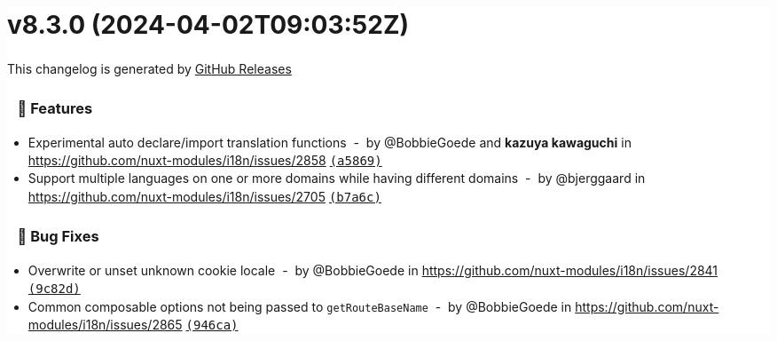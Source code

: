 # v8.3.0 (2024-04-02T09:03:52Z)

This changelog is generated by [GitHub Releases](https://github.com/nuxt-modules/i18n/releases/tag/v8.3.0)

### &nbsp;&nbsp;&nbsp;🚀 Features

- Experimental auto declare/import translation functions &nbsp;-&nbsp; by @BobbieGoede and **kazuya kawaguchi** in https://github.com/nuxt-modules/i18n/issues/2858 [<samp>(a5869)</samp>](https://github.com/nuxt-modules/i18n/commit/a586929)
- Support multiple languages on one or more domains while having different domains &nbsp;-&nbsp; by @bjerggaard in https://github.com/nuxt-modules/i18n/issues/2705 [<samp>(b7a6c)</samp>](https://github.com/nuxt-modules/i18n/commit/b7a6c66)

### &nbsp;&nbsp;&nbsp;🐞 Bug Fixes

- Overwrite or unset unknown cookie locale &nbsp;-&nbsp; by @BobbieGoede in https://github.com/nuxt-modules/i18n/issues/2841 [<samp>(9c82d)</samp>](https://github.com/nuxt-modules/i18n/commit/9c82de3)
- Common composable options not being passed to `getRouteBaseName` &nbsp;-&nbsp; by @BobbieGoede in https://github.com/nuxt-modules/i18n/issues/2865 [<samp>(946ca)</samp>](https://github.com/nuxt-modules/i18n/commit/946ca63)
